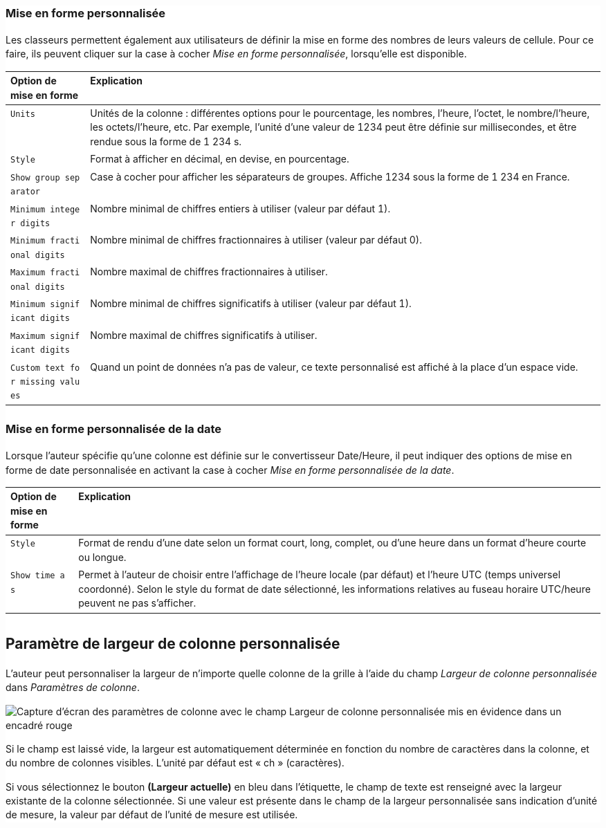 ### <a name="custom-formatting"></a>Mise en forme personnalisée

Les classeurs permettent également aux utilisateurs de définir la mise en forme des nombres de leurs valeurs de cellule. Pour ce faire, ils peuvent cliquer sur la case à cocher *Mise en forme personnalisée*, lorsqu’elle est disponible.

| Option de mise en forme | Explication |
|:------------- |:-------------|
| `Units` | Unités de la colonne : différentes options pour le pourcentage, les nombres, l’heure, l’octet, le nombre/l’heure, les octets/l’heure, etc. Par exemple, l’unité d’une valeur de 1234 peut être définie sur millisecondes, et être rendue sous la forme de 1 234 s. |
| `Style` | Format à afficher en décimal, en devise, en pourcentage. |
| `Show group separator` | Case à cocher pour afficher les séparateurs de groupes. Affiche 1234 sous la forme de 1 234 en France. |
| `Minimum integer digits` | Nombre minimal de chiffres entiers à utiliser (valeur par défaut 1). |
| `Minimum fractional digits` | Nombre minimal de chiffres fractionnaires à utiliser (valeur par défaut 0).  |
| `Maximum fractional digits` | Nombre maximal de chiffres fractionnaires à utiliser. |
| `Minimum significant digits` | Nombre minimal de chiffres significatifs à utiliser (valeur par défaut 1). |
| `Maximum significant digits` | Nombre maximal de chiffres significatifs à utiliser. |
| `Custom text for missing values` | Quand un point de données n’a pas de valeur, ce texte personnalisé est affiché à la place d’un espace vide. |

### <a name="custom-date-formatting"></a>Mise en forme personnalisée de la date

Lorsque l’auteur spécifie qu’une colonne est définie sur le convertisseur Date/Heure, il peut indiquer des options de mise en forme de date personnalisée en activant la case à cocher *Mise en forme personnalisée de la date*.

| Option de mise en forme | Explication |
|:------------- |:-------------|
| `Style` | Format de rendu d’une date selon un format court, long, complet, ou d’une heure dans un format d’heure courte ou longue. |
| `Show time as` | Permet à l’auteur de choisir entre l’affichage de l’heure locale (par défaut) et l’heure UTC (temps universel coordonné). Selon le style du format de date sélectionné, les informations relatives au fuseau horaire UTC/heure peuvent ne pas s’afficher. |

## <a name="custom-column-width-setting"></a>Paramètre de largeur de colonne personnalisée

L’auteur peut personnaliser la largeur de n’importe quelle colonne de la grille à l’aide du champ *Largeur de colonne personnalisée* dans *Paramètres de colonne*.

![Capture d’écran des paramètres de colonne avec le champ Largeur de colonne personnalisée mis en évidence dans un encadré rouge](./media/workbooks-grid-visualizations/custom-column-width-setting.png)

Si le champ est laissé vide, la largeur est automatiquement déterminée en fonction du nombre de caractères dans la colonne, et du nombre de colonnes visibles. L’unité par défaut est « ch » (caractères).

Si vous sélectionnez le bouton **(Largeur actuelle)** en bleu dans l’étiquette, le champ de texte est renseigné avec la largeur existante de la colonne sélectionnée. Si une valeur est présente dans le champ de la largeur personnalisée sans indication d’unité de mesure, la valeur par défaut de l’unité de mesure est utilisée.
